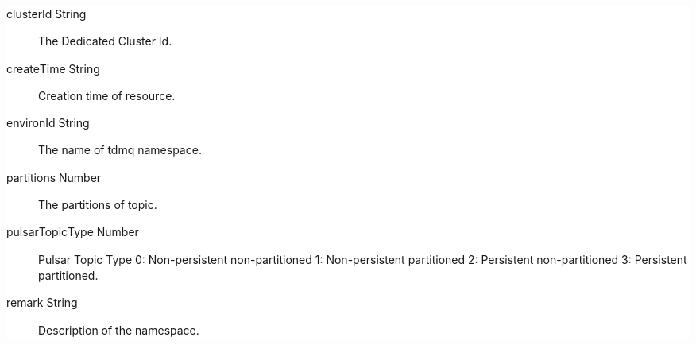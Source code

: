 <div>
<pulumi-choosable type="language" values="yaml">
<dl class="resources-properties"><dt class="property-optional property-replacement"
            title="Optional">
        <span id="state_clusterid_yaml">
<a data-swiftype-name="resource-property" data-swiftype-type="text" href="#state_clusterid_yaml" style="color: inherit; text-decoration: inherit;">cluster<wbr>Id</a>
</span>
        <span class="property-indicator"></span>
        <span class="property-type">String</span>
    </dt>
    <dd><p>The Dedicated Cluster Id.</p>
</dd><dt class="property-optional"
            title="Optional">
        <span id="state_createtime_yaml">
<a data-swiftype-name="resource-property" data-swiftype-type="text" href="#state_createtime_yaml" style="color: inherit; text-decoration: inherit;">create<wbr>Time</a>
</span>
        <span class="property-indicator"></span>
        <span class="property-type">String</span>
    </dt>
    <dd><p>Creation time of resource.</p>
</dd><dt class="property-optional property-replacement"
            title="Optional">
        <span id="state_environid_yaml">
<a data-swiftype-name="resource-property" data-swiftype-type="text" href="#state_environid_yaml" style="color: inherit; text-decoration: inherit;">environ<wbr>Id</a>
</span>
        <span class="property-indicator"></span>
        <span class="property-type">String</span>
    </dt>
    <dd><p>The name of tdmq namespace.</p>
</dd><dt class="property-optional"
            title="Optional">
        <span id="state_partitions_yaml">
<a data-swiftype-name="resource-property" data-swiftype-type="text" href="#state_partitions_yaml" style="color: inherit; text-decoration: inherit;">partitions</a>
</span>
        <span class="property-indicator"></span>
        <span class="property-type">Number</span>
    </dt>
    <dd><p>The partitions of topic.</p>
</dd><dt class="property-optional"
            title="Optional">
        <span id="state_pulsartopictype_yaml">
<a data-swiftype-name="resource-property" data-swiftype-type="text" href="#state_pulsartopictype_yaml" style="color: inherit; text-decoration: inherit;">pulsar<wbr>Topic<wbr>Type</a>
</span>
        <span class="property-indicator"></span>
        <span class="property-type">Number</span>
    </dt>
    <dd><p>Pulsar Topic Type 0: Non-persistent non-partitioned 1: Non-persistent partitioned 2: Persistent non-partitioned 3: Persistent partitioned.</p>
</dd><dt class="property-optional"
            title="Optional">
        <span id="state_remark_yaml">
<a data-swiftype-name="resource-property" data-swiftype-type="text" href="#state_remark_yaml" style="color: inherit; text-decoration: inherit;">remark</a>
</span>
        <span class="property-indicator"></span>
        <span class="property-type">String</span>
    </dt>
    <dd><p>Description of the namespace.</p>
</dd><dt class="property-optional property-replacement"